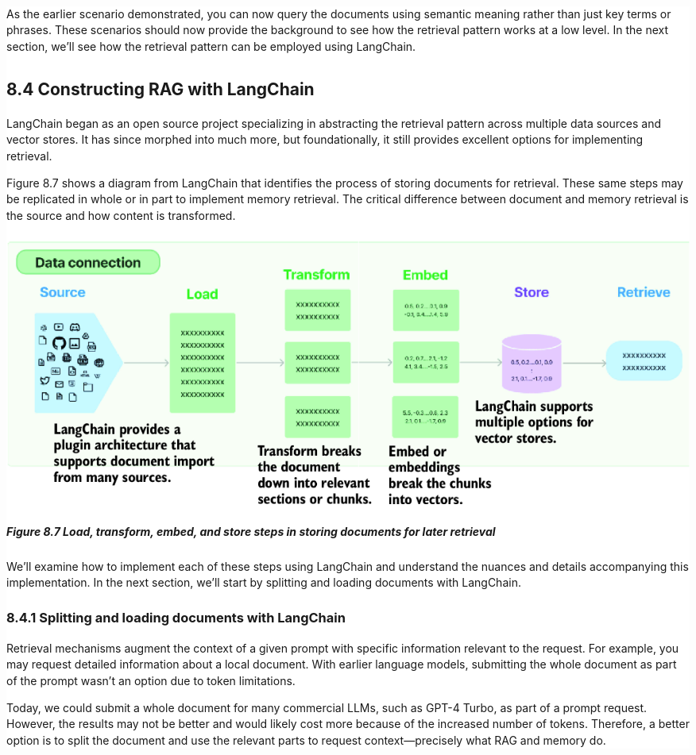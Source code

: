 As the earlier scenario demonstrated, you can now query the documents using semantic meaning rather than just key terms or phrases. These scenarios should now provide the background to see how the retrieval pattern works at a low level. In the next section, we’ll see how the retrieval pattern can be employed using LangChain.

## 8.4 Constructing RAG with LangChain

LangChain began as an open source project specializing in abstracting the retrieval pattern across multiple data sources and vector stores. It has since morphed into much more, but foundationally, it still provides excellent options for implementing retrieval.

Figure 8.7 shows a diagram from LangChain that identifies the process of storing documents for retrieval. These same steps may be replicated in whole or in part to implement memory retrieval. The critical difference between document and memory retrieval is the source and how content is transformed.

![figure](assets/8-7.png)

##### Figure 8.7 Load, transform, embed, and store steps in storing documents for later retrieval

We’ll examine how to implement each of these steps using LangChain and understand the nuances and details accompanying this implementation. In the next section, we’ll start by splitting and loading documents with LangChain.

### 8.4.1 Splitting and loading documents with LangChain

Retrieval mechanisms augment the context of a given prompt with specific information relevant to the request. For example, you may request detailed information about a local document. With earlier language models, submitting the whole document as part of the prompt wasn’t an option due to token limitations.

Today, we could submit a whole document for many commercial LLMs, such as GPT-4 Turbo, as part of a prompt request. However, the results may not be better and would likely cost more because of the increased number of tokens. Therefore, a better option is to split the document and use the relevant parts to request context—precisely what RAG and memory do.
